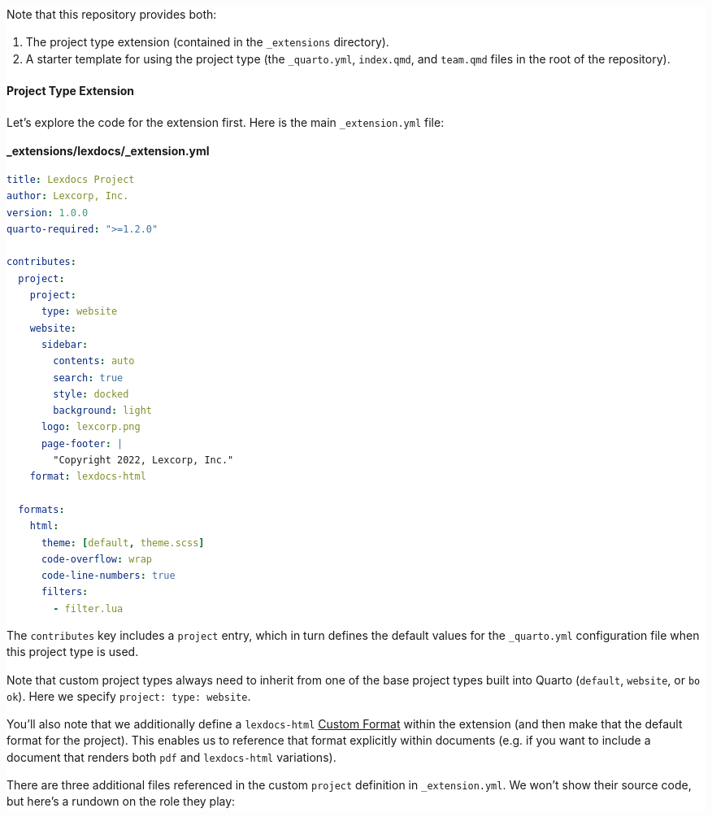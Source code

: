Note that this repository provides both:

1.  The project type extension (contained in the `_extensions` directory).
2.  A starter template for using the project type (the `_quarto.yml`, `index.qmd`, and `team.qmd` files in the root of the repository).

#### Project Type Extension

Let’s explore the code for the extension first. Here is the main `_extension.yml` file:

**_extensions/lexdocs/_extension.yml**
```yaml
title: Lexdocs Project
author: Lexcorp, Inc.
version: 1.0.0
quarto-required: ">=1.2.0"

contributes:
  project:
    project:
      type: website
    website:
      sidebar:
        contents: auto
        search: true
        style: docked
        background: light
      logo: lexcorp.png
      page-footer: |
        "Copyright 2022, Lexcorp, Inc."
    format: lexdocs-html

  formats:
    html:
      theme: [default, theme.scss]
      code-overflow: wrap
      code-line-numbers: true
      filters:
        - filter.lua
```

The `contributes` key includes a `project` entry, which in turn defines the default values for the `_quarto.yml` configuration file when this project type is used.

Note that custom project types always need to inherit from one of the base project types built into Quarto (`default`, `website`, or `book`). Here we specify `project: type: website`.

You’ll also note that we additionally define a `lexdocs-html` [Custom Format](https://quarto.org/docs/extensions/formats.html) within the extension (and then make that the default format for the project). This enables us to reference that format explicitly within documents (e.g. if you want to include a document that renders both `pdf` and `lexdocs-html` variations).

There are three additional files referenced in the custom `project` definition in `_extension.yml`. We won’t show their source code, but here’s a rundown on the role they play:
